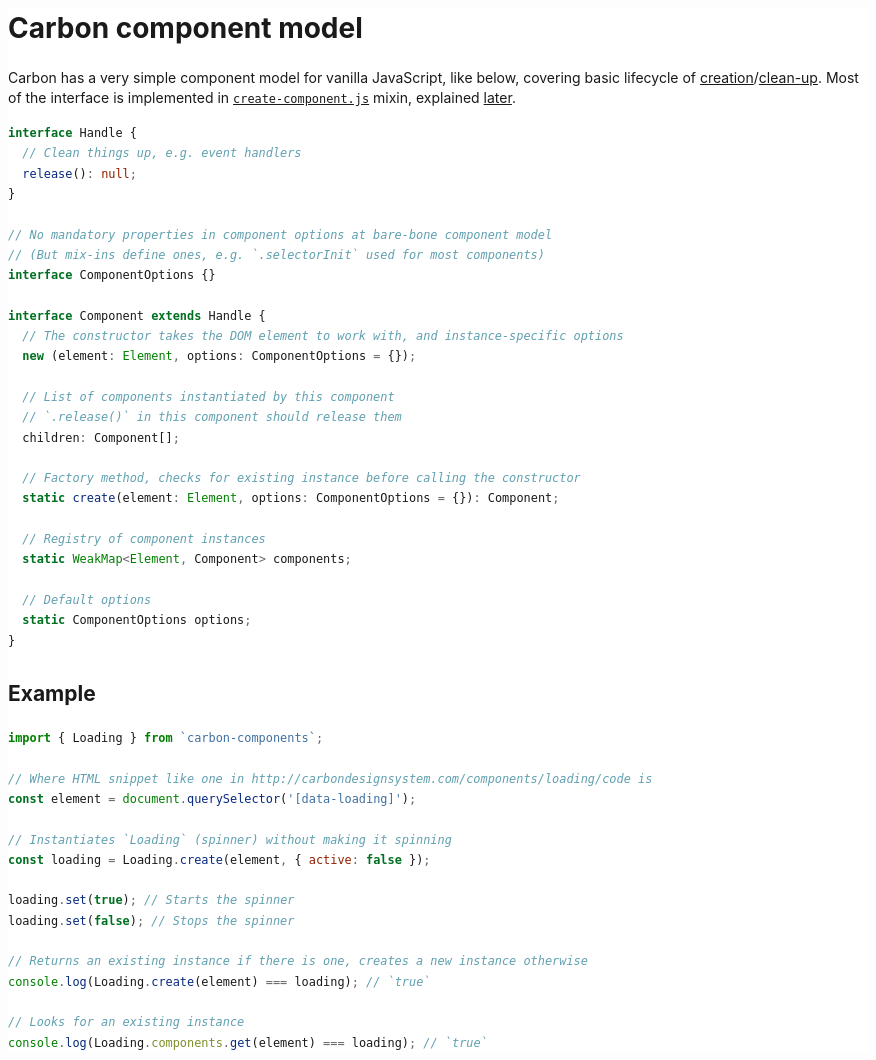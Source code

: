 # Carbon component model

Carbon has a very simple component model for vanilla JavaScript, like below, covering basic lifecycle of [creation](#creation)/[clean-up](#clean-up).
Most of the interface is implemented in [`create-component.js`](./create-component.js) mixin, explained [later](#component-lifecycle-create-componentjs).

```typescript
interface Handle {
  // Clean things up, e.g. event handlers
  release(): null;
}

// No mandatory properties in component options at bare-bone component model
// (But mix-ins define ones, e.g. `.selectorInit` used for most components)
interface ComponentOptions {}

interface Component extends Handle {
  // The constructor takes the DOM element to work with, and instance-specific options
  new (element: Element, options: ComponentOptions = {});

  // List of components instantiated by this component
  // `.release()` in this component should release them
  children: Component[];

  // Factory method, checks for existing instance before calling the constructor
  static create(element: Element, options: ComponentOptions = {}): Component;

  // Registry of component instances
  static WeakMap<Element, Component> components;

  // Default options
  static ComponentOptions options;
}
```

## Example

```javascript
import { Loading } from `carbon-components`;

// Where HTML snippet like one in http://carbondesignsystem.com/components/loading/code is
const element = document.querySelector('[data-loading]');

// Instantiates `Loading` (spinner) without making it spinning
const loading = Loading.create(element, { active: false });

loading.set(true); // Starts the spinner
loading.set(false); // Stops the spinner

// Returns an existing instance if there is one, creates a new instance otherwise
console.log(Loading.create(element) === loading); // `true`

// Looks for an existing instance
console.log(Loading.components.get(element) === loading); // `true`
```
